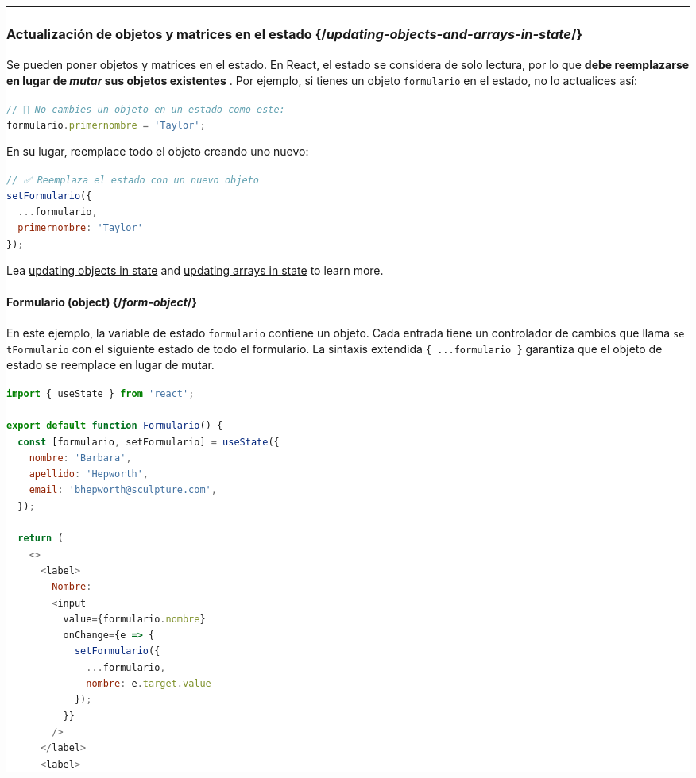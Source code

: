 </Sandpack>

<Solution />

</Recipes>

---

### Actualización de objetos y matrices en el estado  {/*updating-objects-and-arrays-in-state*/}

Se pueden poner objetos y matrices en el estado. En React, el estado se considera de solo lectura, por lo  que **debe reemplazarse  en lugar de  *mutar*  sus objetos existentes**  .   Por ejemplo, si tienes un objeto `formulario` en el estado, no lo actualices así: 


```js
// 🚩 No cambies un objeto en un estado como este:
formulario.primernombre = 'Taylor';
```

En su lugar, reemplace todo el objeto creando uno nuevo:

```js
// ✅ Reemplaza el estado con un nuevo objeto
setFormulario({
  ...formulario,
  primernombre: 'Taylor'
});
```

Lea [updating objects in state](/learn/updating-objects-in-state) and [updating arrays in state](/learn/updating-arrays-in-state) to learn more.

<Recipes tituloText="Ejemplos de objetos y arreglos en estado" tituloId="examples-objects">

#### Formulario (object) {/*form-object*/}

En este ejemplo, la variable de estado `formulario` contiene un objeto.  Cada entrada tiene un controlador de cambios que llama `setFormulario` con el siguiente estado de todo el formulario.  La sintaxis extendida `{ ...formulario }` garantiza que el objeto de estado se reemplace en lugar de mutar. 


<Sandpack>

```js
import { useState } from 'react';

export default function Formulario() {
  const [formulario, setFormulario] = useState({
    nombre: 'Barbara',
    apellido: 'Hepworth',
    email: 'bhepworth@sculpture.com',
  });

  return (
    <>
      <label>
        Nombre:
        <input
          value={formulario.nombre}
          onChange={e => {
            setFormulario({
              ...formulario,
              nombre: e.target.value
            });
          }}
        />
      </label>
      <label>
```
